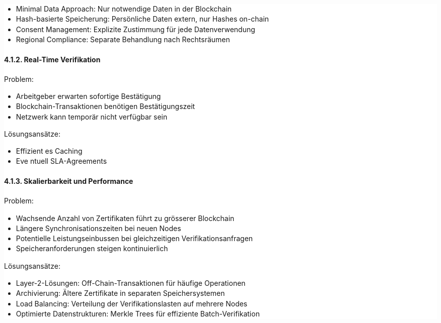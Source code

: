 - Minimal Data Approach: Nur notwendige Daten in der Blockchain
- Hash-basierte Speicherung: Persönliche Daten extern, nur Hashes on-chain
- Consent Management: Explizite Zustimmung für jede Datenverwendung
- Regional Compliance: Separate Behandlung nach Rechtsräumen

#### 4.1.2. Real-Time Verifikation

Problem:

- Arbeitgeber erwarten sofortige Bestätigung
- Blockchain-Transaktionen benötigen Bestätigungszeit
- Netzwerk kann temporär nicht verfügbar sein

Lösungsansätze:

- Effizient es Caching
- Eve ntuell SLA-Agreements

#### 4.1.3. Skalierbarkeit und Performance

Problem:

- Wachsende Anzahl von Zertifikaten führt zu grösserer Blockchain
- Längere Synchronisationszeiten bei neuen Nodes
- Potentielle Leistungseinbussen bei gleichzeitigen Verifikationsanfragen
- Speicheranforderungen steigen kontinuierlich

Lösungsansätze:

- Layer-2-Lösungen: Off-Chain-Transaktionen für häufige Operationen
- Archivierung: Ältere Zertifikate in separaten Speichersystemen
- Load Balancing: Verteilung der Verifikationslasten auf mehrere Nodes
- Optimierte Datenstrukturen: Merkle Trees für effiziente Batch-Verifikation
